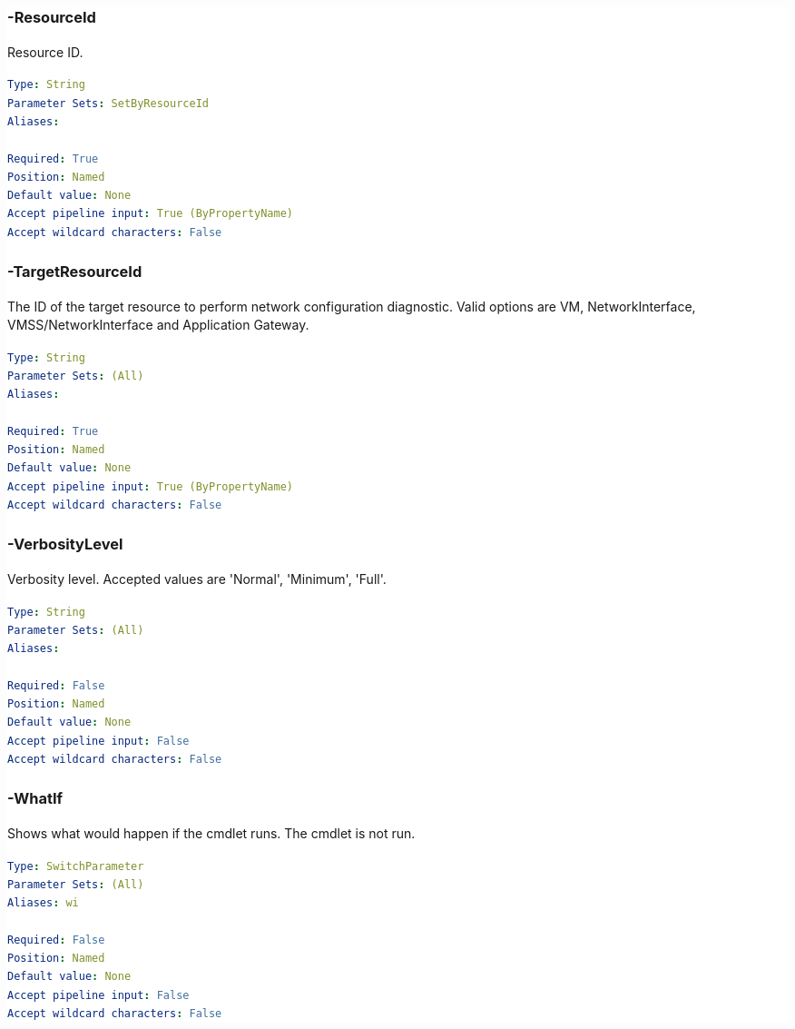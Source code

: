 ### -ResourceId
Resource ID.

```yaml
Type: String
Parameter Sets: SetByResourceId
Aliases:

Required: True
Position: Named
Default value: None
Accept pipeline input: True (ByPropertyName)
Accept wildcard characters: False
```

### -TargetResourceId
The ID of the target resource to perform network configuration diagnostic.
Valid options are VM, NetworkInterface, VMSS/NetworkInterface and Application Gateway.

```yaml
Type: String
Parameter Sets: (All)
Aliases:

Required: True
Position: Named
Default value: None
Accept pipeline input: True (ByPropertyName)
Accept wildcard characters: False
```

### -VerbosityLevel
Verbosity level.
Accepted values are 'Normal', 'Minimum', 'Full'.

```yaml
Type: String
Parameter Sets: (All)
Aliases:

Required: False
Position: Named
Default value: None
Accept pipeline input: False
Accept wildcard characters: False
```

### -WhatIf
Shows what would happen if the cmdlet runs.
The cmdlet is not run.

```yaml
Type: SwitchParameter
Parameter Sets: (All)
Aliases: wi

Required: False
Position: Named
Default value: None
Accept pipeline input: False
Accept wildcard characters: False
```
